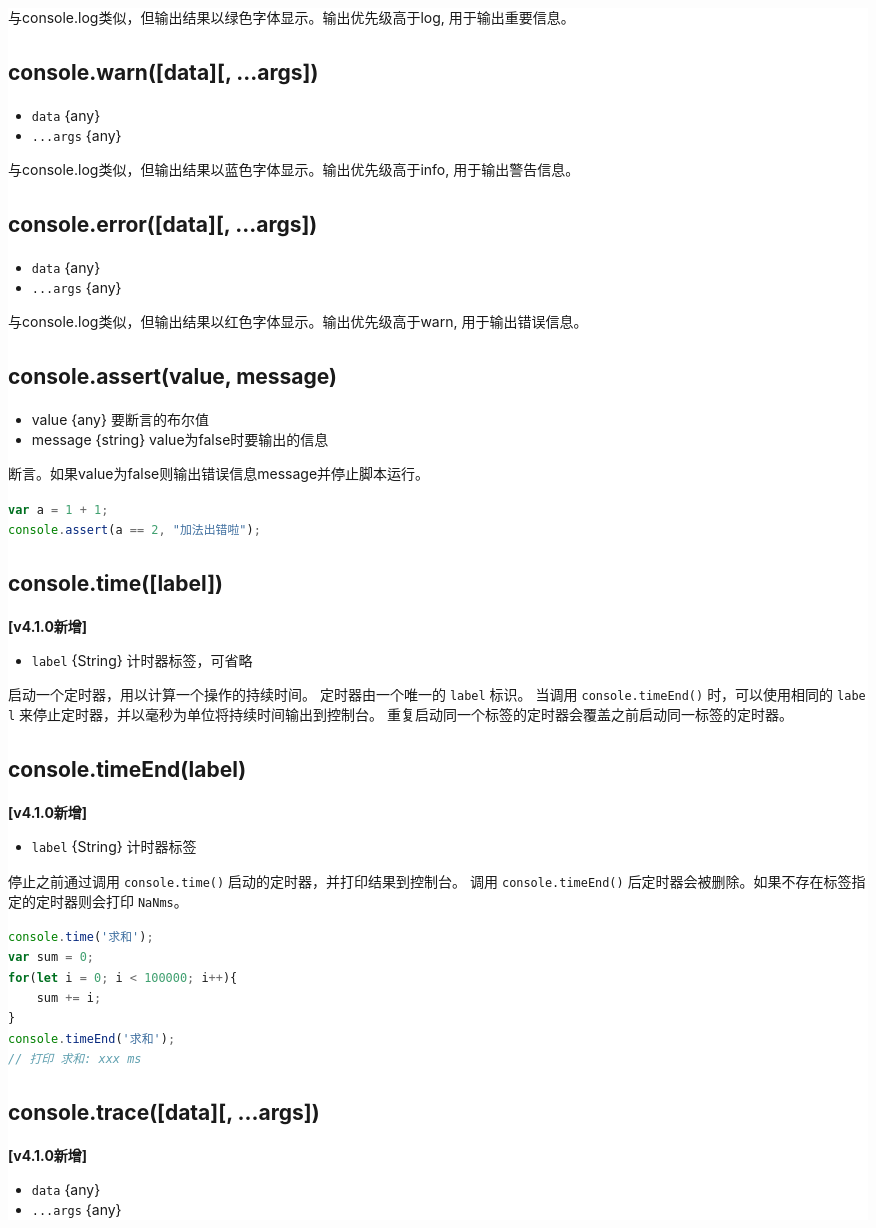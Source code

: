 与console.log类似，但输出结果以绿色字体显示。输出优先级高于log, 用于输出重要信息。

## console.warn([data][, ...args])
* `data` {any}
* `...args` {any}

与console.log类似，但输出结果以蓝色字体显示。输出优先级高于info, 用于输出警告信息。

## console.error([data][, ...args])
* `data` {any}
* `...args` {any}

与console.log类似，但输出结果以红色字体显示。输出优先级高于warn, 用于输出错误信息。

## console.assert(value, message)
* value {any} 要断言的布尔值
* message {string} value为false时要输出的信息

断言。如果value为false则输出错误信息message并停止脚本运行。

``` js
var a = 1 + 1;
console.assert(a == 2, "加法出错啦");
```
## console.time([label])
**[v4.1.0新增]**
* `label` {String} 计时器标签，可省略

启动一个定时器，用以计算一个操作的持续时间。
定时器由一个唯一的 `label` 标识。
当调用 `console.timeEnd()` 时，可以使用相同的 `label` 来停止定时器，并以毫秒为单位将持续时间输出到控制台。
重复启动同一个标签的定时器会覆盖之前启动同一标签的定时器。

## console.timeEnd(label)
**[v4.1.0新增]**
* `label` {String} 计时器标签

停止之前通过调用 `console.time()` 启动的定时器，并打印结果到控制台。
调用 `console.timeEnd()` 后定时器会被删除。如果不存在标签指定的定时器则会打印 `NaNms`。
```js
console.time('求和');
var sum = 0;
for(let i = 0; i < 100000; i++){
    sum += i;
}
console.timeEnd('求和');
// 打印 求和: xxx ms
```

## console.trace([data][, ...args])
**[v4.1.0新增]**
* `data` {any}
* `...args` {any}
